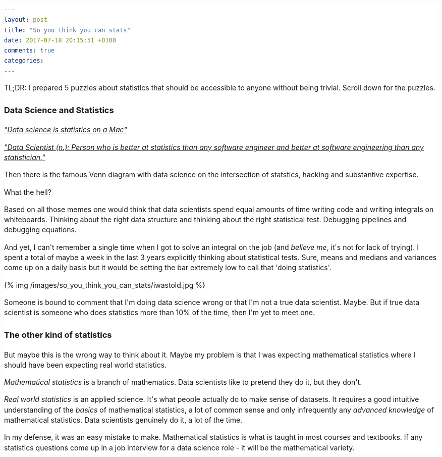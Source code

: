 ```yaml
---
layout: post
title: "So you think you can stats"
date: 2017-07-18 20:15:51 +0100
comments: true
categories: 
---
```

TL;DR: I prepared 5 puzzles about statistics that should be accessible to anyone without being trivial. Scroll down for the puzzles.

### Data Science and Statistics

[_"Data science is statistics on a Mac"_](https://twitter.com/bigdataborat/status/372350993255518208?lang=en)

[_"Data Scientist (n.): Person who is better at statistics than any software engineer and better at software engineering than any statistician."_](https://twitter.com/josh_wills/status/198093512149958656?lang=en-gb)

Then there is [the famous Venn diagram](http://drewconway.com/zia/2013/3/26/the-data-science-venn-diagram) with data science on the intersection of statstics, hacking and substantive expertise. 

What the hell?

Based on all those memes one would think that data scientists spend equal amounts of time writing code and writing integrals on whiteboards. Thinking about the right data structure and thinking about the right statistical test. Debugging pipelines and debugging equations.

And yet, I can't remember a single time when I got to solve an integral on the job (and _believe me_, it's not for lack of trying). I spent a total of maybe a week in the last 3 years explicitly thinking about statistical tests. Sure, means and medians and variances come up on a daily basis but it would be setting the bar extremely low to call that 'doing statistics'.

{% img /images/so_you_think_you_can_stats/iwastold.jpg %}

Someone is bound to comment that I'm doing data science wrong or that I'm not a true data scientist. Maybe. But if true data scientist is someone who does statistics more than 10% of the time, then I'm yet to meet one.

### The other kind of statistics

But maybe this is the wrong way to think about it. Maybe my problem is that I was expecting mathematical statistics where I should have been expecting real world statistics.

_Mathematical statistics_ is a branch of mathematics. Data scientists like to pretend they do it, but they don't.

_Real world statistics_ is an applied science. It's what people actually do to make sense of datasets. It requires a good intuitive understanding of the *basics* of mathematical statistics, a lot of common sense and only infrequently any _advanced knowledge_ of mathematical statistics. Data scientists genuinely do it, a lot of the time.

In my defense, it was an easy mistake to make. Mathematical statistics is what is taught in most courses and textbooks. If any statistics questions come up in a job interview for a data science role - it will be the mathematical variety.
